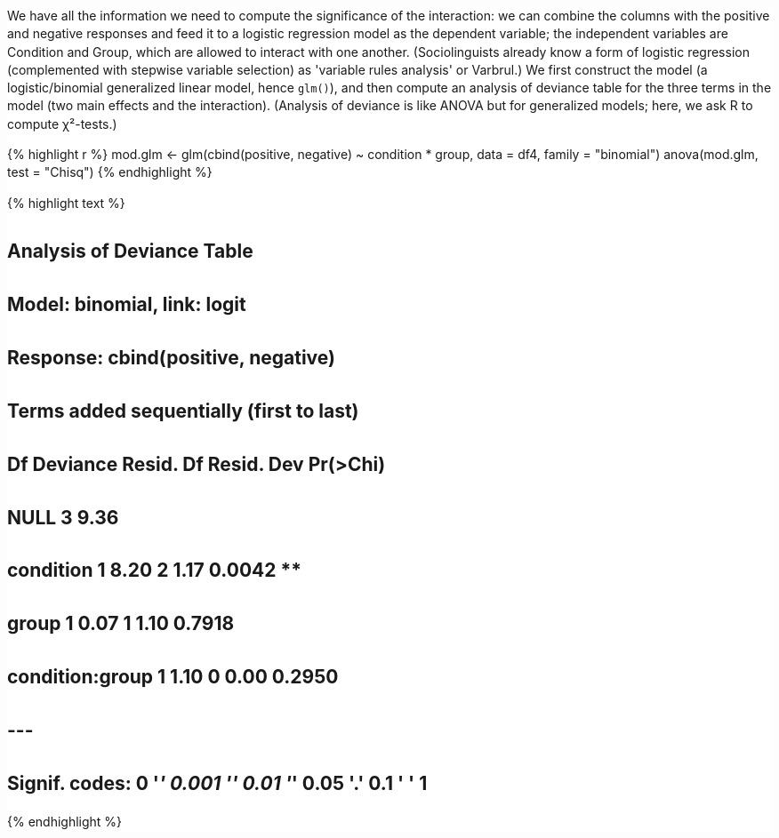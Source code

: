 We have all the information we need to compute the significance of the interaction:
we can combine the columns with the positive and negative responses and feed it to a logistic regression model as the dependent variable;
the independent variables are Condition and Group, which are allowed to interact with one another.
(Sociolinguists already know a form of logistic regression (complemented with stepwise variable selection) as 'variable rules analysis' or Varbrul.)
We first construct the model (a logistic/binomial generalized linear model, hence `glm()`),
and then compute an analysis of deviance table for the three terms in the model (two main effects and the interaction).
(Analysis of deviance is like ANOVA but for generalized models; here, we ask R to compute χ²-tests.)


{% highlight r %}
mod.glm <- glm(cbind(positive, negative) ~ condition * group, 
               data = df4, 
               family = "binomial")
anova(mod.glm, test = "Chisq")
{% endhighlight %}



{% highlight text %}
## Analysis of Deviance Table
## 
## Model: binomial, link: logit
## 
## Response: cbind(positive, negative)
## 
## Terms added sequentially (first to last)
## 
## 
##                 Df Deviance Resid. Df Resid. Dev Pr(>Chi)   
## NULL                                3       9.36            
## condition        1     8.20         2       1.17   0.0042 **
## group            1     0.07         1       1.10   0.7918   
## condition:group  1     1.10         0       0.00   0.2950   
## ---
## Signif. codes:  0 '***' 0.001 '**' 0.01 '*' 0.05 '.' 0.1 ' ' 1
{% endhighlight %}

